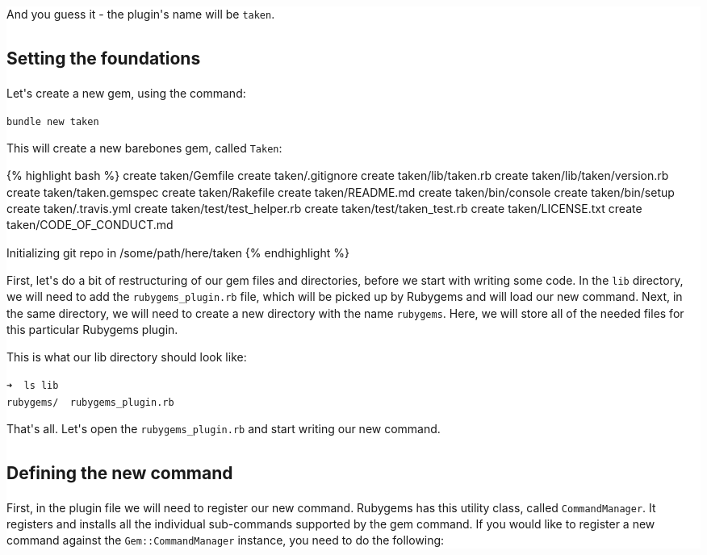 And you guess it - the plugin's name will be `taken`.

## Setting the foundations

Let's create a new gem, using the command:

```bash
bundle new taken
```

This will create a new barebones gem, called `Taken`:

{% highlight bash %}
create  taken/Gemfile
create  taken/.gitignore
create  taken/lib/taken.rb
create  taken/lib/taken/version.rb
create  taken/taken.gemspec
create  taken/Rakefile
create  taken/README.md
create  taken/bin/console
create  taken/bin/setup
create  taken/.travis.yml
create  taken/test/test_helper.rb
create  taken/test/taken_test.rb
create  taken/LICENSE.txt
create  taken/CODE_OF_CONDUCT.md

Initializing git repo in /some/path/here/taken
{% endhighlight %}

First, let's do a bit of restructuring of our gem files and directories, before
we start with writing some code. In the `lib` directory, we will need to add
the `rubygems_plugin.rb` file, which will be picked up by Rubygems and will load
our new command. Next, in the same directory, we will need to create a new
directory with the name `rubygems`. Here, we will store all of the needed files
for this particular Rubygems plugin. 

This is what our lib directory should look like:

```bash
➜  ls lib
rubygems/  rubygems_plugin.rb
```

That's all. Let's open the `rubygems_plugin.rb` and start writing our new 
command.

## Defining the new command

First, in the plugin file we will need to register our new command. Rubygems
has this utility class, called `CommandManager`. It registers and installs all 
the individual sub-commands supported by the gem command. If you would like to
register a new command against the `Gem::CommandManager` instance, you need to
do the following:
